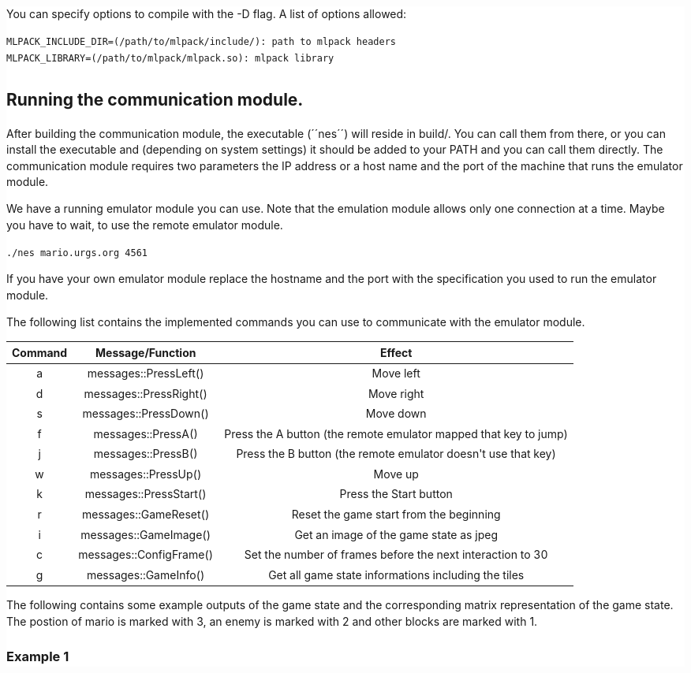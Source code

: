You can specify options to compile with the -D flag. A list of options allowed:

```
MLPACK_INCLUDE_DIR=(/path/to/mlpack/include/): path to mlpack headers
MLPACK_LIBRARY=(/path/to/mlpack/mlpack.so): mlpack library
```

## Running the communication module.

After building the communication module, the executable (´´nes´´) will reside in build/. You can call them from there, or you can install the executable and (depending on system settings) it should be added to your PATH and you can call them directly. The communication module requires two parameters the IP address or a host name and the port of the machine that runs the emulator module.

We have a running emulator module you can use. Note that the emulation module allows only one connection at a time. Maybe you have to wait, to use the remote emulator module.

```
./nes mario.urgs.org 4561
```

If you have your own emulator module replace the hostname and the port with the specification you used to run the emulator module.

The following list contains the implemented commands you can use to communicate with the emulator module.

| Command  |  Message/Function        | Effect                                                           |
| :-------:|:------------------------:| :---------------------------------------------------------------:|
| a        | messages::PressLeft()    | Move left                                                        |
| d        | messages::PressRight()   | Move right                                                       |
| s        | messages::PressDown()    | Move down                                                        |
| f        | messages::PressA()       | Press the A button (the remote emulator mapped that key to jump) |
| j        | messages::PressB()       | Press the B button (the remote emulator doesn't use that key)    |
| w        | messages::PressUp()      | Move up                                                          |
| k        | messages::PressStart()   | Press the Start button                                           |
| r        | messages::GameReset()    | Reset the game  start from the beginning                         |
| i        | messages::GameImage()    | Get an image of the game state as jpeg                           |
| c        | messages::ConfigFrame()  | Set the number of frames before the next interaction to 30       |
| g        | messages::GameInfo()     | Get all game state informations including the tiles              |

The following contains some example outputs of the game state and the corresponding matrix representation of the game state. The postion of mario is marked with 3, an enemy is marked with 2 and other blocks are marked with 1.

### Example 1
